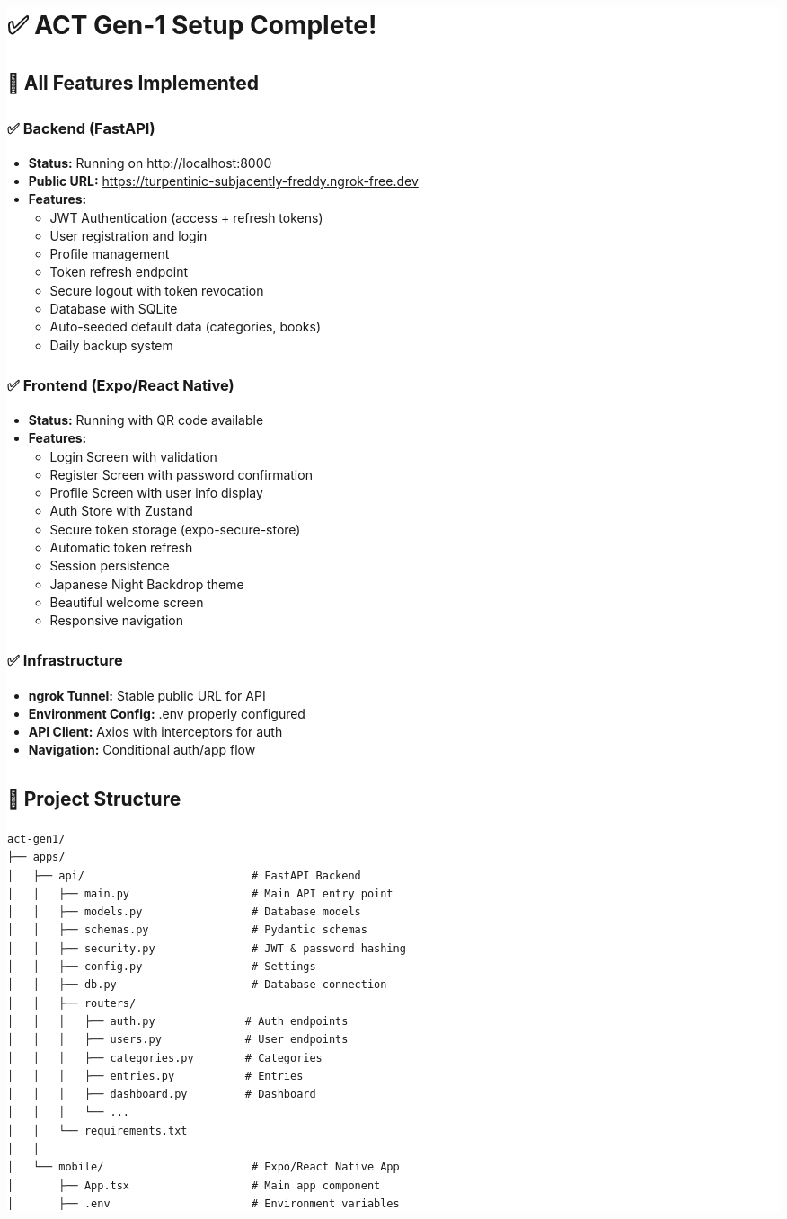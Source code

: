 # ✅ ACT Gen-1 Setup Complete!

## 🎉 All Features Implemented

### ✅ Backend (FastAPI)
- **Status:** Running on http://localhost:8000
- **Public URL:** https://turpentinic-subjacently-freddy.ngrok-free.dev
- **Features:**
  - JWT Authentication (access + refresh tokens)
  - User registration and login
  - Profile management
  - Token refresh endpoint
  - Secure logout with token revocation
  - Database with SQLite
  - Auto-seeded default data (categories, books)
  - Daily backup system

### ✅ Frontend (Expo/React Native)
- **Status:** Running with QR code available
- **Features:**
  - Login Screen with validation
  - Register Screen with password confirmation
  - Profile Screen with user info display
  - Auth Store with Zustand
  - Secure token storage (expo-secure-store)
  - Automatic token refresh
  - Session persistence
  - Japanese Night Backdrop theme
  - Beautiful welcome screen
  - Responsive navigation

### ✅ Infrastructure
- **ngrok Tunnel:** Stable public URL for API
- **Environment Config:** .env properly configured
- **API Client:** Axios with interceptors for auth
- **Navigation:** Conditional auth/app flow

## 📁 Project Structure

```
act-gen1/
├── apps/
│   ├── api/                          # FastAPI Backend
│   │   ├── main.py                   # Main API entry point
│   │   ├── models.py                 # Database models
│   │   ├── schemas.py                # Pydantic schemas
│   │   ├── security.py               # JWT & password hashing
│   │   ├── config.py                 # Settings
│   │   ├── db.py                     # Database connection
│   │   ├── routers/
│   │   │   ├── auth.py              # Auth endpoints
│   │   │   ├── users.py             # User endpoints
│   │   │   ├── categories.py        # Categories
│   │   │   ├── entries.py           # Entries
│   │   │   ├── dashboard.py         # Dashboard
│   │   │   └── ...
│   │   └── requirements.txt
│   │
│   └── mobile/                       # Expo/React Native App
│       ├── App.tsx                   # Main app component
│       ├── .env                      # Environment variables
```